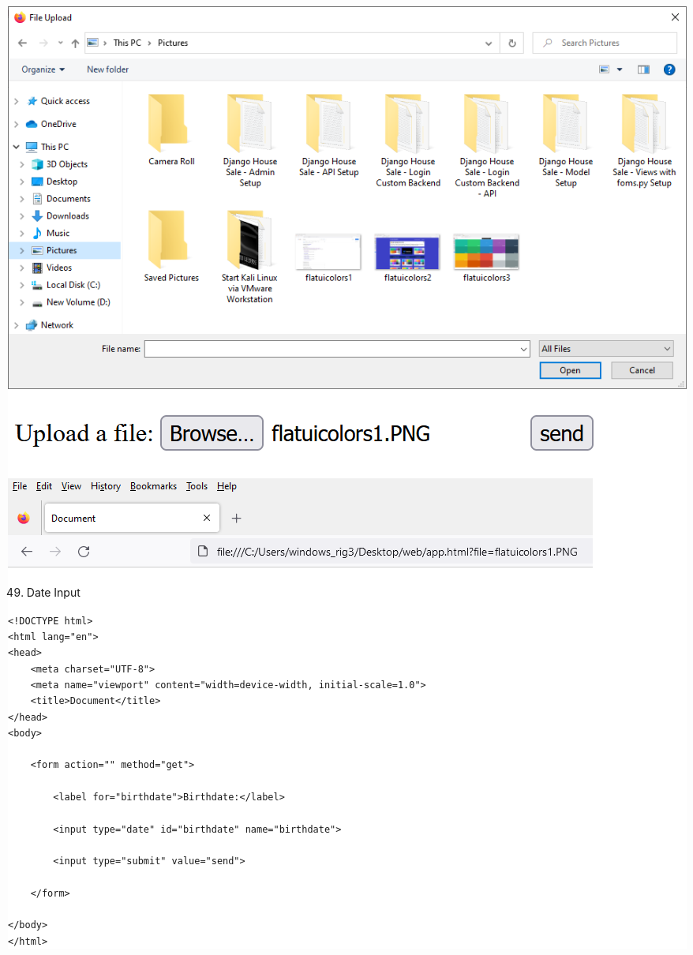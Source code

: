 ![Image](46.PNG)

![Image](47.PNG)

![Image](48.PNG)

49. Date Input

```
<!DOCTYPE html>
<html lang="en">
<head>
    <meta charset="UTF-8">
    <meta name="viewport" content="width=device-width, initial-scale=1.0">
    <title>Document</title>
</head>
<body>

    <form action="" method="get">

        <label for="birthdate">Birthdate:</label>

        <input type="date" id="birthdate" name="birthdate">
        
        <input type="submit" value="send">

    </form>
    
</body>
</html>
```